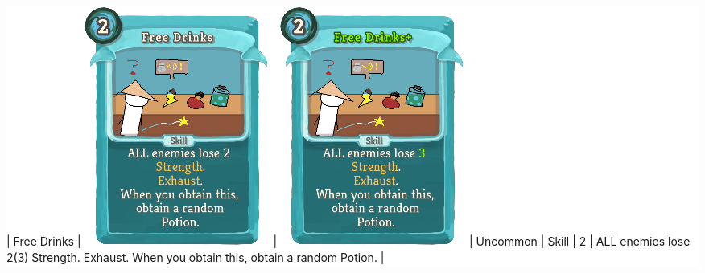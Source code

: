 | Free Drinks | ![](../../fishing/small-card-images/FreeDrinks.png) | ![](../../fishing/small-card-images/FreeDrinksPlus.png) | Uncommon | Skill | 2 | ALL enemies lose 2(3) Strength. Exhaust. When you obtain this, obtain a random Potion. |